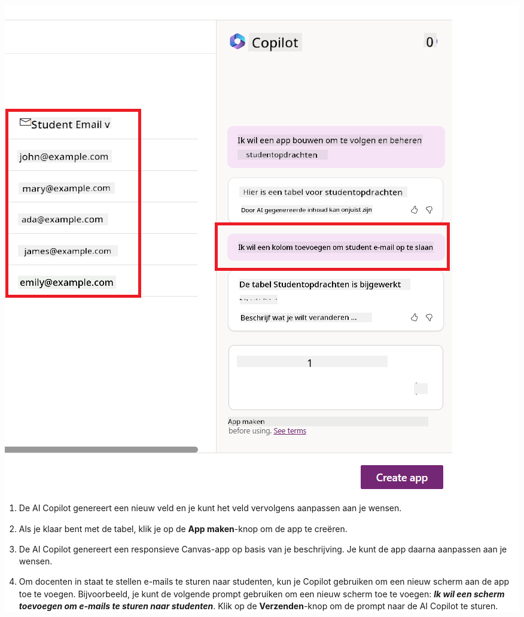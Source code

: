 ![Adding a new field](../../../translated_images/copilot-new-column.35e15ff21acaf2745965d427b130f2be772f0484835b44fe074d496b1a455f2a.nl.png)

1. De AI Copilot genereert een nieuw veld en je kunt het veld vervolgens aanpassen aan je wensen.

1. Als je klaar bent met de tabel, klik je op de **App maken**-knop om de app te creëren.

1. De AI Copilot genereert een responsieve Canvas-app op basis van je beschrijving. Je kunt de app daarna aanpassen aan je wensen.

1. Om docenten in staat te stellen e-mails te sturen naar studenten, kun je Copilot gebruiken om een nieuw scherm aan de app toe te voegen. Bijvoorbeeld, je kunt de volgende prompt gebruiken om een nieuw scherm toe te voegen: **_Ik wil een scherm toevoegen om e-mails te sturen naar studenten_**. Klik op de **Verzenden**-knop om de prompt naar de AI Copilot te sturen.
